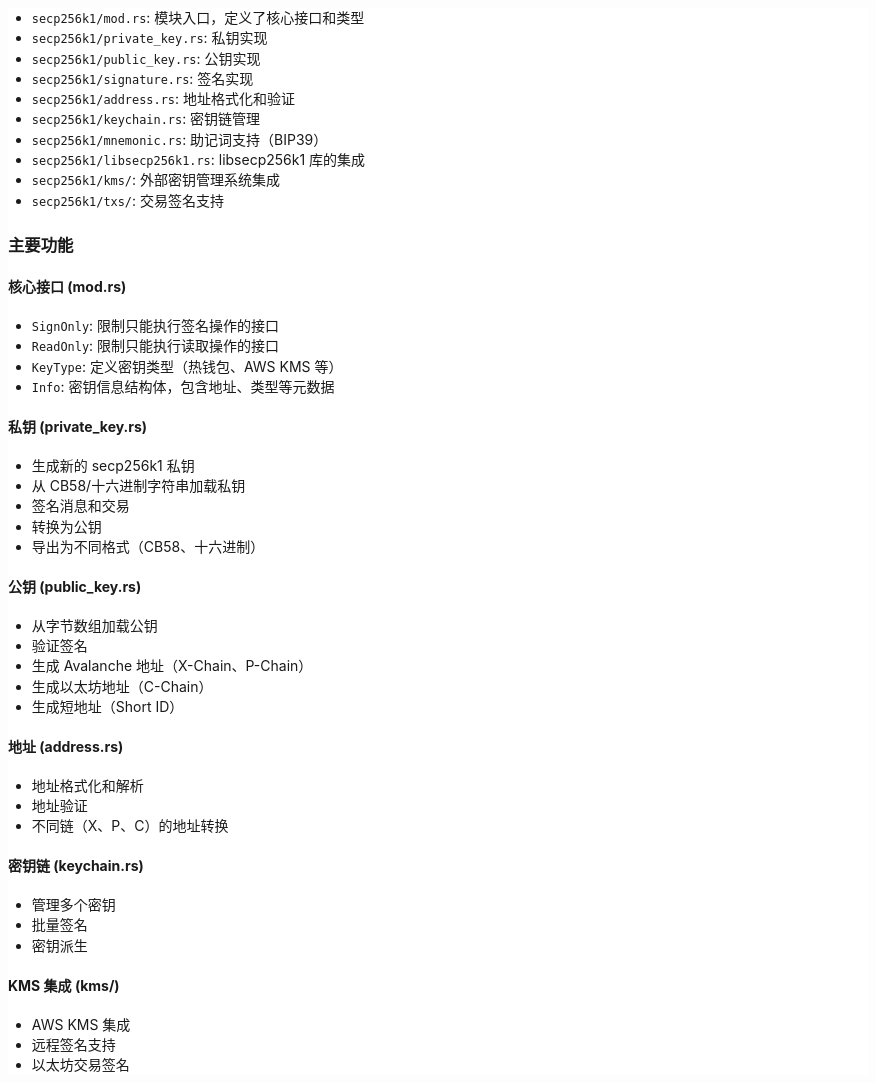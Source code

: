 - `secp256k1/mod.rs`: 模块入口，定义了核心接口和类型
- `secp256k1/private_key.rs`: 私钥实现
- `secp256k1/public_key.rs`: 公钥实现
- `secp256k1/signature.rs`: 签名实现
- `secp256k1/address.rs`: 地址格式化和验证
- `secp256k1/keychain.rs`: 密钥链管理
- `secp256k1/mnemonic.rs`: 助记词支持（BIP39）
- `secp256k1/libsecp256k1.rs`: libsecp256k1 库的集成
- `secp256k1/kms/`: 外部密钥管理系统集成
- `secp256k1/txs/`: 交易签名支持

### 主要功能

#### 核心接口 (mod.rs)

- `SignOnly`: 限制只能执行签名操作的接口
- `ReadOnly`: 限制只能执行读取操作的接口
- `KeyType`: 定义密钥类型（热钱包、AWS KMS 等）
- `Info`: 密钥信息结构体，包含地址、类型等元数据

#### 私钥 (private_key.rs)

- 生成新的 secp256k1 私钥
- 从 CB58/十六进制字符串加载私钥
- 签名消息和交易
- 转换为公钥
- 导出为不同格式（CB58、十六进制）

#### 公钥 (public_key.rs)

- 从字节数组加载公钥
- 验证签名
- 生成 Avalanche 地址（X-Chain、P-Chain）
- 生成以太坊地址（C-Chain）
- 生成短地址（Short ID）

#### 地址 (address.rs)

- 地址格式化和解析
- 地址验证
- 不同链（X、P、C）的地址转换

#### 密钥链 (keychain.rs)

- 管理多个密钥
- 批量签名
- 密钥派生

#### KMS 集成 (kms/)

- AWS KMS 集成
- 远程签名支持
- 以太坊交易签名

